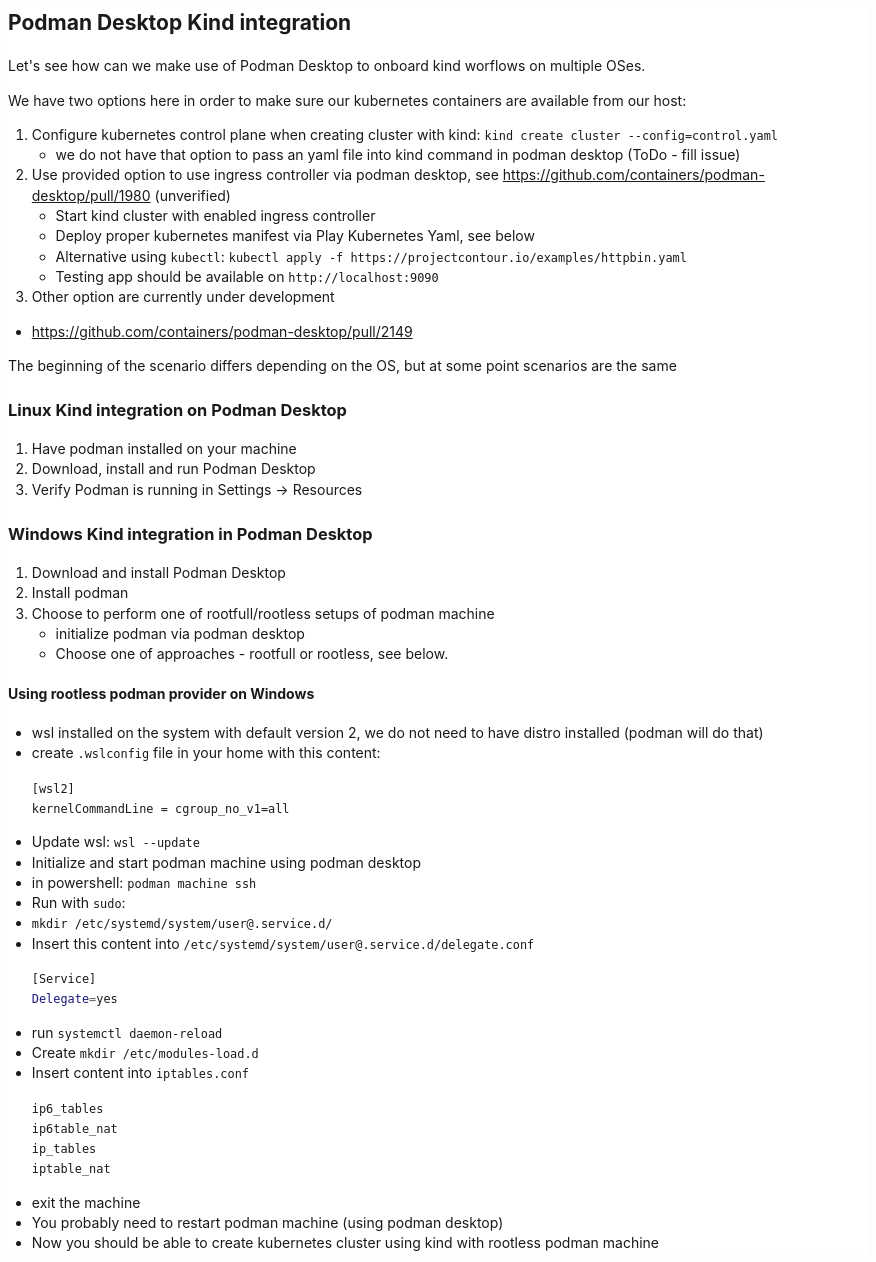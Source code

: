 ## Podman Desktop Kind integration

Let's see how can we make use of Podman Desktop to onboard kind worflows on multiple OSes.

We have two options here in order to make sure our kubernetes containers are available from our host:
1. Configure kubernetes control plane when creating cluster with kind: `kind create cluster --config=control.yaml`
    * we do not have that option to pass an yaml file into kind command in podman desktop (ToDo - fill issue)
2. Use provided option to use ingress controller via podman desktop, see https://github.com/containers/podman-desktop/pull/1980 (unverified)
    * Start kind cluster with enabled ingress controller
    * Deploy proper kubernetes manifest via Play Kubernetes Yaml, see below
    * Alternative using `kubectl`: `kubectl apply -f https://projectcontour.io/examples/httpbin.yaml`
    * Testing app should be available on `http://localhost:9090`
3. Other option are currently under development
* https://github.com/containers/podman-desktop/pull/2149

The beginning of the scenario differs depending on the OS, but at some point scenarios are the same

### Linux Kind integration on Podman Desktop
1. Have podman installed on your machine
2. Download, install and run Podman Desktop
3. Verify Podman is running in Settings -> Resources


### Windows Kind integration in Podman Desktop
1. Download and install Podman Desktop
2. Install podman
3. Choose to perform one of rootfull/rootless setups of podman machine
    *  initialize podman via podman desktop
    *  Choose one of approaches - rootfull or rootless, see below.

#### Using rootless podman provider on Windows
* wsl installed on the system with default version 2, we do not need to have distro installed (podman will do that)
* create `.wslconfig` file in your home with this content:
    ```sh
    [wsl2]
    kernelCommandLine = cgroup_no_v1=all
    ```
* Update wsl: `wsl --update`
* Initialize and start podman machine using podman desktop
* in powershell: `podman machine ssh`
* Run with `sudo`:
*   `mkdir /etc/systemd/system/user@.service.d/`
*   Insert this content into `/etc/systemd/system/user@.service.d/delegate.conf`
    ```sh
    [Service]
    Delegate=yes
    ```
* run `systemctl daemon-reload`
* Create `mkdir /etc/modules-load.d`
* Insert content into `iptables.conf`
    ```sh
    ip6_tables
    ip6table_nat
    ip_tables
    iptable_nat
    ```
* exit the machine
* You probably need to restart podman machine (using podman desktop)
* Now you should be able to create kubernetes cluster using kind with rootless podman machine